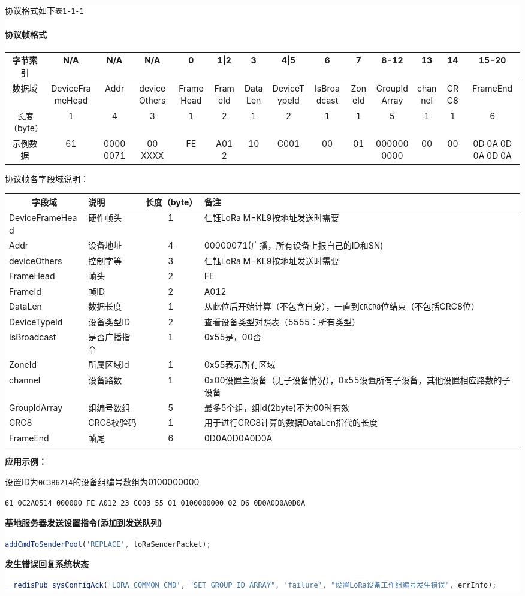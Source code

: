 协议格式如下`表1-1-1`

#### 协议帧格式

|   字节索引   |       N/A       |   N/A    |     N/A      |     0     |  1\|2   |    3    |     4\|5     |      6      |   7    |     8-12     |   13    |  14  |       15-20       |
| :----------: | :-------------: | :------: | :----------: | :-------: | :-----: | :-----: | :----------: | :---------: | :----: | :----------: | :-----: | :--: | :---------------: |
|    数据域    | DeviceFrameHead |   Addr   | deviceOthers | FrameHead | FrameId | DataLen | DeviceTypeId | IsBroadcast | ZoneId | GroupIdArray | channel | CRC8 |     FrameEnd      |
| 长度（byte） |        1        |    4     |      3       |     1     |    2    |    1    |      2       |      1      |   1    |      5       |    1    |  1   |         6         |
|   示例数据   |       61        | 00000071 |   00 XXXX    |    FE     |  A012   |   10    |     C001     |     00      |   01   |  0000000000  |   00    |  00  | 0D 0A 0D 0A 0D 0A |

协议帧各字段域说明：

| 字段域          | 说明         | 长度（byte） | 备注                                                         |
| --------------- | :----------- | :----------: | :----------------------------------------------------------- |
| DeviceFrameHead | 硬件帧头     |      1       | 仁钰LoRa M-KL9按地址发送时需要                               |
| Addr            | 设备地址     |      4       | 00000071(广播，所有设备上报自己的ID和SN)                     |
| deviceOthers    | 控制字等     |      3       | 仁钰LoRa M-KL9按地址发送时需要                               |
| FrameHead       | 帧头         |      2       | FE                                                           |
| FrameId         | 帧ID         |      2       | A012                                                         |
| DataLen         | 数据长度     |      1       | 从此位后开始计算（不包含自身），一直到`CRCR8`位结束（不包括CRC8位） |
| DeviceTypeId    | 设备类型ID   |      2       | 查看设备类型对照表（5555：所有类型）                         |
| IsBroadcast     | 是否广播指令 |      1       | 0x55是，00否                                                 |
| ZoneId          | 所属区域Id   |      1       | 0x55表示所有区域                                             |
| channel         | 设备路数     |      1       | 0x00设置主设备（无子设备情况），0x55设置所有子设备，其他设置相应路数的子设备 |
| GroupIdArray    | 组编号数组   |      5       | 最多5个组，组id(2byte)不为00时有效                           |
| CRC8            | CRC8校验码   |      1       | 用于进行CRC8计算的数据DataLen指代的长度                      |
| FrameEnd        | 帧尾         |      6       | 0D0A0D0A0D0A                                                 |

**应用示例：**

设置ID为`0C3B6214`的设备组编号数组为0100000000

```shell
61 0C2A0514 000000 FE A012 23 C003 55 01 0100000000 02 D6 0D0A0D0A0D0A
```

**基地服务器发送设置指令(添加到发送队列)**

```javascript
addCmdToSenderPool('REPLACE', loRaSenderPacket);
```

**发生错误回复系统状态**

```javascript
__redisPub_sysConfigAck('LORA_COMMON_CMD', "SET_GROUP_ID_ARRAY", 'failure', "设置LoRa设备工作组编号发生错误", errInfo);
```

